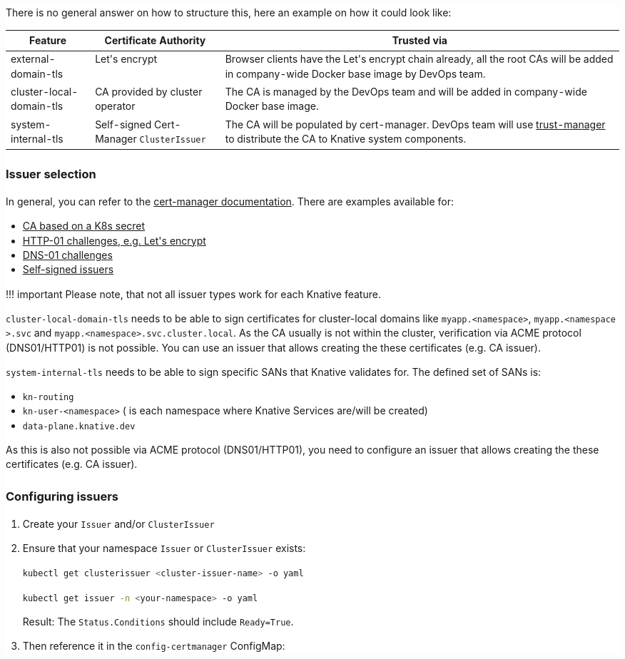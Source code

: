 There is no general answer on how to structure this, here an example on how it could look like:

| Feature                  | Certificate Authority                      | Trusted via                                                                                                                                                                          |
|--------------------------|--------------------------------------------|--------------------------------------------------------------------------------------------------------------------------------------------------------------------------------------|
| external-domain-tls      | Let's encrypt                              | Browser clients have the Let's encrypt chain already, all the root CAs will be added in company-wide Docker base image by DevOps team.                                               |
| cluster-local-domain-tls | CA provided by cluster operator            | The CA is managed by the DevOps team and will be added in company-wide Docker base image.                                                                                            |
| system-internal-tls      | Self-signed Cert-Manager `ClusterIssuer`   | The CA will be populated by cert-manager. DevOps team will use [trust-manager](https://cert-manager.io/docs/trust/trust-manager/) to distribute the CA to Knative system components. |


### Issuer selection

In general, you can refer to the [cert-manager documentation](https://cert-manager.io/docs/configuration/acme/#creating-a-basic-acme-issuer). There are examples available for:

* [CA based on a K8s secret](https://cert-manager.io/docs/configuration/ca/)
* [HTTP-01 challenges, e.g. Let's encrypt](https://cert-manager.io/docs/configuration/acme/#creating-a-basic-acme-issuer)
* [DNS-01 challenges](https://cert-manager.io/docs/configuration/acme/dns01/)
* [Self-signed issuers](https://cert-manager.io/docs/configuration/selfsigned/)

!!! important
    Please note, that not all issuer types work for each Knative feature.

`cluster-local-domain-tls` needs to be able to sign certificates for cluster-local domains like `myapp.<namespace>`, `myapp.<namespace>.svc` and `myapp.<namespace>.svc.cluster.local`. 
As the CA usually is not within the cluster, verification via ACME protocol (DNS01/HTTP01) is not possible. You can use an issuer that allows creating the these certificates (e.g. CA issuer).

`system-internal-tls` needs to be able to sign specific SANs that Knative validates for. The defined set of SANs is:

* `kn-routing`
* `kn-user-<namespace>` (<namespace> is each namespace where Knative Services are/will be created)
* `data-plane.knative.dev`

As this is also not possible via ACME protocol (DNS01/HTTP01), you need to configure an issuer that allows creating the these certificates (e.g. CA issuer).


### Configuring issuers

1. Create your `Issuer` and/or `ClusterIssuer`

1. Ensure that your namespace `Issuer` or `ClusterIssuer` exists:

    ```bash
    kubectl get clusterissuer <cluster-issuer-name> -o yaml
    ```
    ```bash
    kubectl get issuer -n <your-namespace> -o yaml
    ```

    Result: The `Status.Conditions` should include `Ready=True`.

1. Then reference it in the `config-certmanager` ConfigMap:
